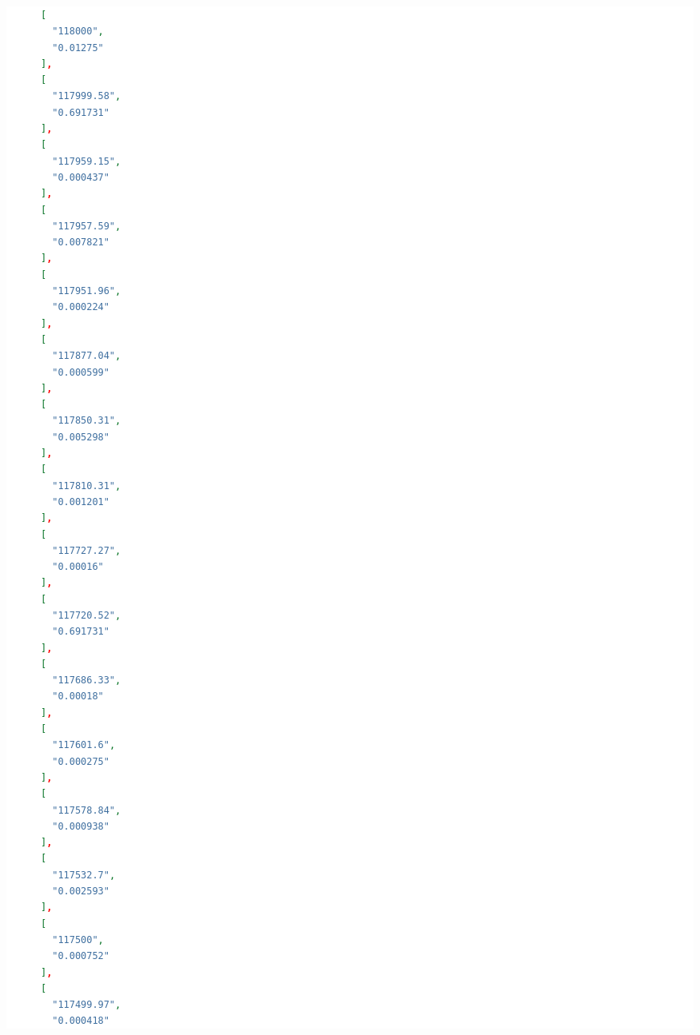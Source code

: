 ```json
      [
        "118000",
        "0.01275"
      ],
      [
        "117999.58",
        "0.691731"
      ],
      [
        "117959.15",
        "0.000437"
      ],
      [
        "117957.59",
        "0.007821"
      ],
      [
        "117951.96",
        "0.000224"
      ],
      [
        "117877.04",
        "0.000599"
      ],
      [
        "117850.31",
        "0.005298"
      ],
      [
        "117810.31",
        "0.001201"
      ],
      [
        "117727.27",
        "0.00016"
      ],
      [
        "117720.52",
        "0.691731"
      ],
      [
        "117686.33",
        "0.00018"
      ],
      [
        "117601.6",
        "0.000275"
      ],
      [
        "117578.84",
        "0.000938"
      ],
      [
        "117532.7",
        "0.002593"
      ],
      [
        "117500",
        "0.000752"
      ],
      [
        "117499.97",
        "0.000418"
```